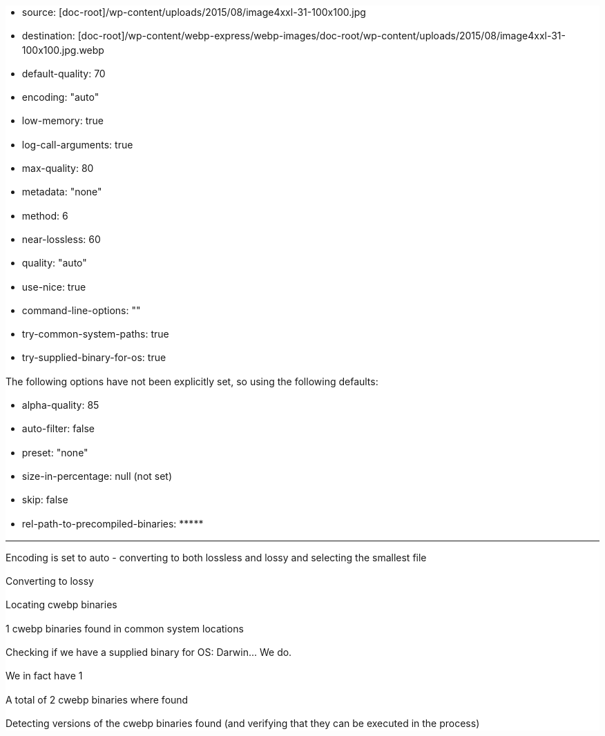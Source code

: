 - source: [doc-root]/wp-content/uploads/2015/08/image4xxl-31-100x100.jpg

- destination: [doc-root]/wp-content/webp-express/webp-images/doc-root/wp-content/uploads/2015/08/image4xxl-31-100x100.jpg.webp

- default-quality: 70

- encoding: "auto"

- low-memory: true

- log-call-arguments: true

- max-quality: 80

- metadata: "none"

- method: 6

- near-lossless: 60

- quality: "auto"

- use-nice: true

- command-line-options: ""

- try-common-system-paths: true

- try-supplied-binary-for-os: true


The following options have not been explicitly set, so using the following defaults:

- alpha-quality: 85

- auto-filter: false

- preset: "none"

- size-in-percentage: null (not set)

- skip: false

- rel-path-to-precompiled-binaries: *****

------------


Encoding is set to auto - converting to both lossless and lossy and selecting the smallest file


Converting to lossy

Locating cwebp binaries

1 cwebp binaries found in common system locations

Checking if we have a supplied binary for OS: Darwin... We do.

We in fact have 1

A total of 2 cwebp binaries where found

Detecting versions of the cwebp binaries found (and verifying that they can be executed in the process)
